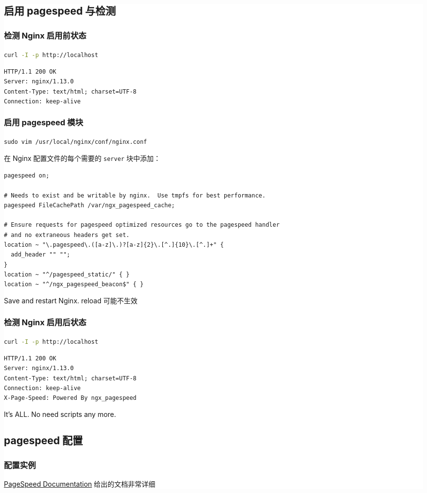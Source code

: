 ## 启用 pagespeed 与检测
### 检测 Nginx 启用前状态
``` bash
curl -I -p http://localhost
```
```
HTTP/1.1 200 OK
Server: nginx/1.13.0
Content-Type: text/html; charset=UTF-8
Connection: keep-alive
```

### 启用 pagespeed 模块
```
sudo vim /usr/local/nginx/conf/nginx.conf
```
在 Nginx 配置文件的每个需要的 `server` 块中添加：
``` vim
pagespeed on;

# Needs to exist and be writable by nginx.  Use tmpfs for best performance.
pagespeed FileCachePath /var/ngx_pagespeed_cache;

# Ensure requests for pagespeed optimized resources go to the pagespeed handler
# and no extraneous headers get set.
location ~ "\.pagespeed\.([a-z]\.)?[a-z]{2}\.[^.]{10}\.[^.]+" {
  add_header "" "";
}
location ~ "^/pagespeed_static/" { }
location ~ "^/ngx_pagespeed_beacon$" { }
```
Save and restart Nginx. reload 可能不生效

### 检测 Nginx 启用后状态
``` bash
curl -I -p http://localhost
```
```
HTTP/1.1 200 OK
Server: nginx/1.13.0
Content-Type: text/html; charset=UTF-8
Connection: keep-alive
X-Page-Speed: Powered By ngx_pagespeed
```

It’s ALL. No need scripts any more.

## pagespeed 配置
### 配置实例
[PageSpeed Documentation](https://modpagespeed.com/doc/) 给出的文档非常详细
